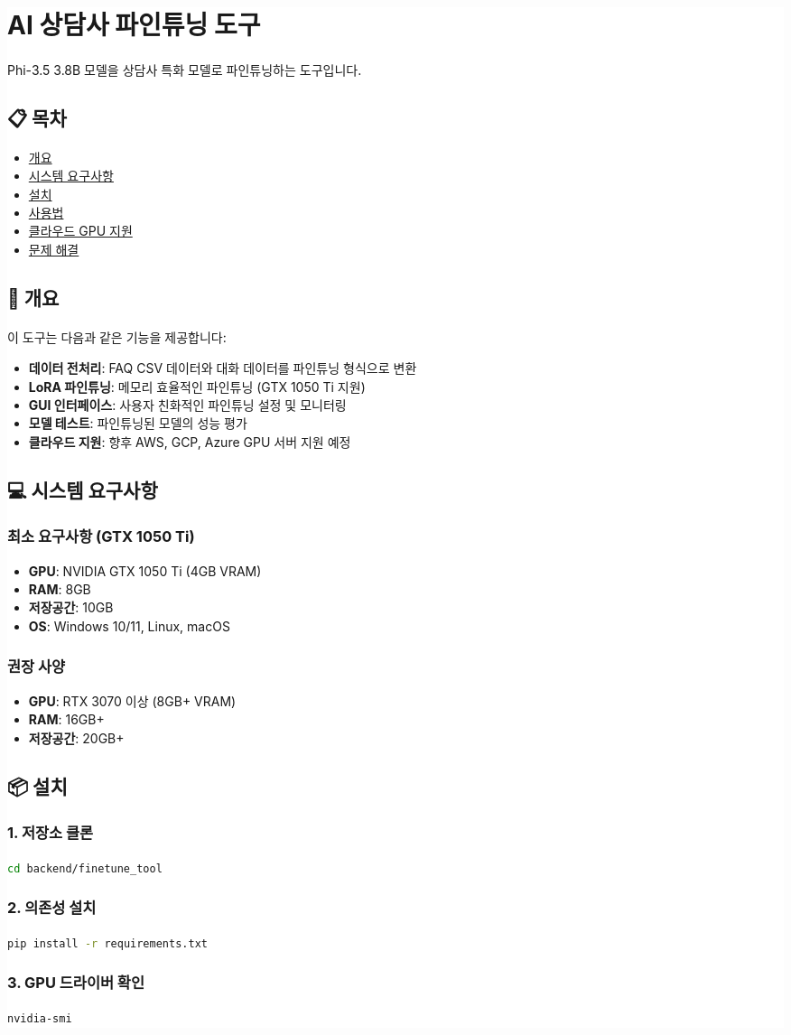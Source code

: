 # AI 상담사 파인튜닝 도구

Phi-3.5 3.8B 모델을 상담사 특화 모델로 파인튜닝하는 도구입니다.

## 📋 목차

- [개요](#개요)
- [시스템 요구사항](#시스템-요구사항)
- [설치](#설치)
- [사용법](#사용법)
- [클라우드 GPU 지원](#클라우드-gpu-지원)
- [문제 해결](#문제-해결)

## 🎯 개요

이 도구는 다음과 같은 기능을 제공합니다:

- **데이터 전처리**: FAQ CSV 데이터와 대화 데이터를 파인튜닝 형식으로 변환
- **LoRA 파인튜닝**: 메모리 효율적인 파인튜닝 (GTX 1050 Ti 지원)
- **GUI 인터페이스**: 사용자 친화적인 파인튜닝 설정 및 모니터링
- **모델 테스트**: 파인튜닝된 모델의 성능 평가
- **클라우드 지원**: 향후 AWS, GCP, Azure GPU 서버 지원 예정

## 💻 시스템 요구사항

### 최소 요구사항 (GTX 1050 Ti)
- **GPU**: NVIDIA GTX 1050 Ti (4GB VRAM)
- **RAM**: 8GB
- **저장공간**: 10GB
- **OS**: Windows 10/11, Linux, macOS

### 권장 사양
- **GPU**: RTX 3070 이상 (8GB+ VRAM)
- **RAM**: 16GB+
- **저장공간**: 20GB+

## 📦 설치

### 1. 저장소 클론
```bash
cd backend/finetune_tool
```

### 2. 의존성 설치
```bash
pip install -r requirements.txt
```

### 3. GPU 드라이버 확인
```bash
nvidia-smi
```

